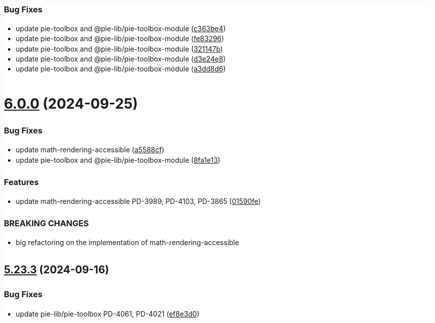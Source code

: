 
### Bug Fixes

* update pie-toolbox and @pie-lib/pie-toolbox-module ([c363be4](https://github.com/pie-framework/pie-elements/commit/c363be48f9428024d4acc1eed05cd598840ffe3a))
* update pie-toolbox and @pie-lib/pie-toolbox-module ([fe83296](https://github.com/pie-framework/pie-elements/commit/fe83296445f9785e67c9643642221b28b4485921))
* update pie-toolbox and @pie-lib/pie-toolbox-module ([321147b](https://github.com/pie-framework/pie-elements/commit/321147b4072f2a6200d155f7f09c712960fe078c))
* update pie-toolbox and @pie-lib/pie-toolbox-module ([d3e24e8](https://github.com/pie-framework/pie-elements/commit/d3e24e83d74e93f0720eff8841ebac1d0493b769))
* update pie-toolbox and @pie-lib/pie-toolbox-module ([a3dd8d6](https://github.com/pie-framework/pie-elements/commit/a3dd8d65a754acadd95134ee825b769355a08a45))





# [6.0.0](https://github.com/pie-framework/pie-elements/compare/@pie-element/inline-dropdown@5.23.3...@pie-element/inline-dropdown@6.0.0) (2024-09-25)


### Bug Fixes

* update math-rendering-accessible ([a5588cf](https://github.com/pie-framework/pie-elements/commit/a5588cfdccb40e970e93736dea60de4b01f1a85d))
* update pie-toolbox and @pie-lib/pie-toolbox-module ([8fa1e13](https://github.com/pie-framework/pie-elements/commit/8fa1e132d97ccc92093e789e4349610c2be21edb))


### Features

* update math-rendering-accessible PD-3989, PD-4103, PD-3865 ([01590fe](https://github.com/pie-framework/pie-elements/commit/01590fe0f6ac36d14983cc144ef03f9cff397dfc))


### BREAKING CHANGES

* big refactoring on the implementation of math-rendering-accessible





## [5.23.3](https://github.com/pie-framework/pie-elements/compare/@pie-element/inline-dropdown@5.23.2...@pie-element/inline-dropdown@5.23.3) (2024-09-16)


### Bug Fixes

* update pie-lib/pie-toolbox PD-4061, PD-4021 ([ef8e3d0](https://github.com/pie-framework/pie-elements/commit/ef8e3d0d5fca4ca57c89c7c8ef8e74ec5600551e))


